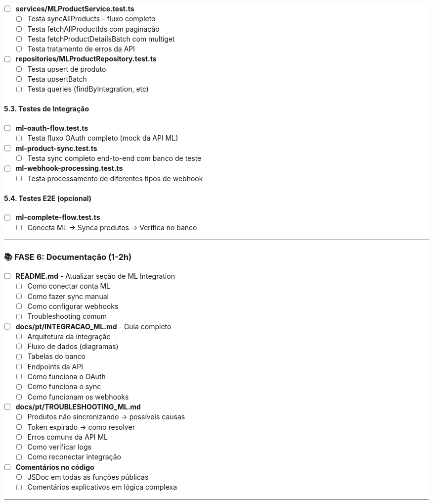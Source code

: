 - [ ] **services/MLProductService.test.ts**
  - [ ] Testa syncAllProducts - fluxo completo
  - [ ] Testa fetchAllProductIds com paginação
  - [ ] Testa fetchProductDetailsBatch com multiget
  - [ ] Testa tratamento de erros da API

- [ ] **repositories/MLProductRepository.test.ts**
  - [ ] Testa upsert de produto
  - [ ] Testa upsertBatch
  - [ ] Testa queries (findByIntegration, etc)

#### 5.3. Testes de Integração

- [ ] **ml-oauth-flow.test.ts**
  - [ ] Testa fluxo OAuth completo (mock da API ML)

- [ ] **ml-product-sync.test.ts**
  - [ ] Testa sync completo end-to-end com banco de teste

- [ ] **ml-webhook-processing.test.ts**
  - [ ] Testa processamento de diferentes tipos de webhook

#### 5.4. Testes E2E (opcional)

- [ ] **ml-complete-flow.test.ts**
  - [ ] Conecta ML → Synca produtos → Verifica no banco

---

### 📚 FASE 6: Documentação (1-2h)

- [ ] **README.md** - Atualizar seção de ML Integration
  - [ ] Como conectar conta ML
  - [ ] Como fazer sync manual
  - [ ] Como configurar webhooks
  - [ ] Troubleshooting comum

- [ ] **docs/pt/INTEGRACAO_ML.md** - Guia completo
  - [ ] Arquitetura da integração
  - [ ] Fluxo de dados (diagramas)
  - [ ] Tabelas do banco
  - [ ] Endpoints da API
  - [ ] Como funciona o OAuth
  - [ ] Como funciona o sync
  - [ ] Como funcionam os webhooks

- [ ] **docs/pt/TROUBLESHOOTING_ML.md**
  - [ ] Produtos não sincronizando → possíveis causas
  - [ ] Token expirado → como resolver
  - [ ] Erros comuns da API ML
  - [ ] Como verificar logs
  - [ ] Como reconectar integração

- [ ] **Comentários no código**
  - [ ] JSDoc em todas as funções públicas
  - [ ] Comentários explicativos em lógica complexa

---